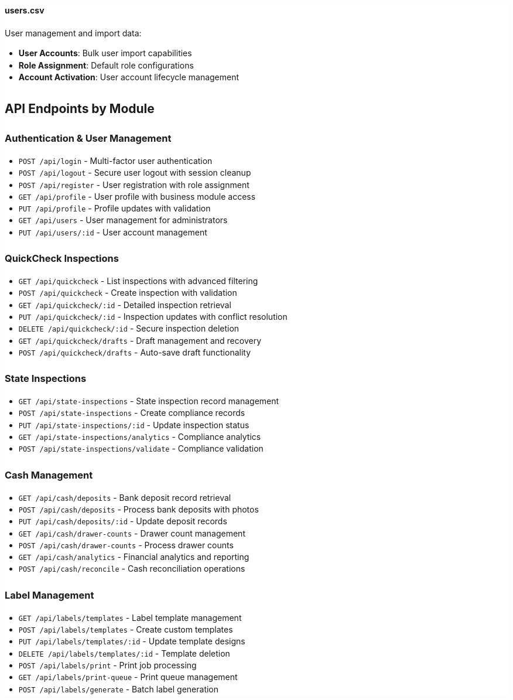 #### users.csv
User management and import data:
- **User Accounts**: Bulk user import capabilities
- **Role Assignment**: Default role configurations
- **Account Activation**: User account lifecycle management

## API Endpoints by Module

### Authentication & User Management
- `POST /api/login` - Multi-factor user authentication
- `POST /api/logout` - Secure user logout with session cleanup
- `POST /api/register` - User registration with role assignment
- `GET /api/profile` - User profile with business module access
- `PUT /api/profile` - Profile updates with validation
- `GET /api/users` - User management for administrators
- `PUT /api/users/:id` - User account management

### QuickCheck Inspections
- `GET /api/quickcheck` - List inspections with advanced filtering
- `POST /api/quickcheck` - Create inspection with validation
- `GET /api/quickcheck/:id` - Detailed inspection retrieval
- `PUT /api/quickcheck/:id` - Inspection updates with conflict resolution
- `DELETE /api/quickcheck/:id` - Secure inspection deletion
- `GET /api/quickcheck/drafts` - Draft management and recovery
- `POST /api/quickcheck/drafts` - Auto-save draft functionality

### State Inspections
- `GET /api/state-inspections` - State inspection record management
- `POST /api/state-inspections` - Create compliance records
- `PUT /api/state-inspections/:id` - Update inspection status
- `GET /api/state-inspections/analytics` - Compliance analytics
- `POST /api/state-inspections/validate` - Compliance validation

### Cash Management
- `GET /api/cash/deposits` - Bank deposit record retrieval
- `POST /api/cash/deposits` - Process bank deposits with photos
- `PUT /api/cash/deposits/:id` - Update deposit records
- `GET /api/cash/drawer-counts` - Drawer count management
- `POST /api/cash/drawer-counts` - Process drawer counts
- `GET /api/cash/analytics` - Financial analytics and reporting
- `POST /api/cash/reconcile` - Cash reconciliation operations

### Label Management
- `GET /api/labels/templates` - Label template management
- `POST /api/labels/templates` - Create custom templates
- `PUT /api/labels/templates/:id` - Update template designs
- `DELETE /api/labels/templates/:id` - Template deletion
- `POST /api/labels/print` - Print job processing
- `GET /api/labels/print-queue` - Print queue management
- `POST /api/labels/generate` - Batch label generation
